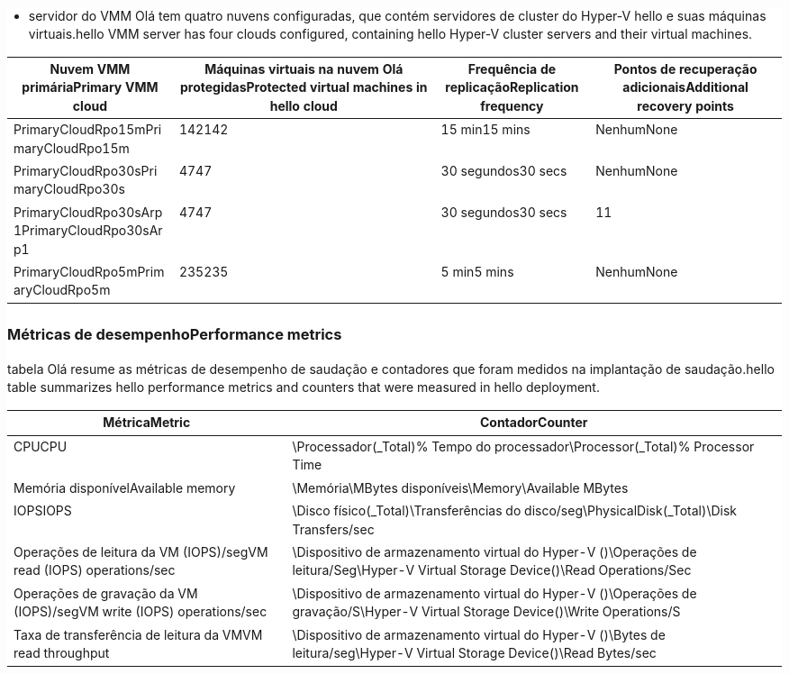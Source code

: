 * <span data-ttu-id="2d8b5-329">servidor do VMM Olá tem quatro nuvens configuradas, que contém servidores de cluster do Hyper-V hello e suas máquinas virtuais.</span><span class="sxs-lookup"><span data-stu-id="2d8b5-329">hello VMM server has four clouds configured, containing hello Hyper-V cluster servers and their virtual machines.</span></span>

| <span data-ttu-id="2d8b5-330">Nuvem VMM primária</span><span class="sxs-lookup"><span data-stu-id="2d8b5-330">Primary VMM cloud</span></span> | <span data-ttu-id="2d8b5-331">Máquinas virtuais na nuvem Olá protegidas</span><span class="sxs-lookup"><span data-stu-id="2d8b5-331">Protected virtual machines in hello cloud</span></span> | <span data-ttu-id="2d8b5-332">Frequência de replicação</span><span class="sxs-lookup"><span data-stu-id="2d8b5-332">Replication frequency</span></span> | <span data-ttu-id="2d8b5-333">Pontos de recuperação adicionais</span><span class="sxs-lookup"><span data-stu-id="2d8b5-333">Additional recovery points</span></span> |
| --- | --- | --- | --- |
| <span data-ttu-id="2d8b5-334">PrimaryCloudRpo15m</span><span class="sxs-lookup"><span data-stu-id="2d8b5-334">PrimaryCloudRpo15m</span></span> |<span data-ttu-id="2d8b5-335">142</span><span class="sxs-lookup"><span data-stu-id="2d8b5-335">142</span></span> |<span data-ttu-id="2d8b5-336">15 min</span><span class="sxs-lookup"><span data-stu-id="2d8b5-336">15 mins</span></span> |<span data-ttu-id="2d8b5-337">Nenhum</span><span class="sxs-lookup"><span data-stu-id="2d8b5-337">None</span></span> |
| <span data-ttu-id="2d8b5-338">PrimaryCloudRpo30s</span><span class="sxs-lookup"><span data-stu-id="2d8b5-338">PrimaryCloudRpo30s</span></span> |<span data-ttu-id="2d8b5-339">47</span><span class="sxs-lookup"><span data-stu-id="2d8b5-339">47</span></span> |<span data-ttu-id="2d8b5-340">30 segundos</span><span class="sxs-lookup"><span data-stu-id="2d8b5-340">30 secs</span></span> |<span data-ttu-id="2d8b5-341">Nenhum</span><span class="sxs-lookup"><span data-stu-id="2d8b5-341">None</span></span> |
| <span data-ttu-id="2d8b5-342">PrimaryCloudRpo30sArp1</span><span class="sxs-lookup"><span data-stu-id="2d8b5-342">PrimaryCloudRpo30sArp1</span></span> |<span data-ttu-id="2d8b5-343">47</span><span class="sxs-lookup"><span data-stu-id="2d8b5-343">47</span></span> |<span data-ttu-id="2d8b5-344">30 segundos</span><span class="sxs-lookup"><span data-stu-id="2d8b5-344">30 secs</span></span> |<span data-ttu-id="2d8b5-345">1</span><span class="sxs-lookup"><span data-stu-id="2d8b5-345">1</span></span> |
| <span data-ttu-id="2d8b5-346">PrimaryCloudRpo5m</span><span class="sxs-lookup"><span data-stu-id="2d8b5-346">PrimaryCloudRpo5m</span></span> |<span data-ttu-id="2d8b5-347">235</span><span class="sxs-lookup"><span data-stu-id="2d8b5-347">235</span></span> |<span data-ttu-id="2d8b5-348">5 min</span><span class="sxs-lookup"><span data-stu-id="2d8b5-348">5 mins</span></span> |<span data-ttu-id="2d8b5-349">Nenhum</span><span class="sxs-lookup"><span data-stu-id="2d8b5-349">None</span></span> |

### <a name="performance-metrics"></a><span data-ttu-id="2d8b5-350">Métricas de desempenho</span><span class="sxs-lookup"><span data-stu-id="2d8b5-350">Performance metrics</span></span>

<span data-ttu-id="2d8b5-351">tabela Olá resume as métricas de desempenho de saudação e contadores que foram medidos na implantação de saudação.</span><span class="sxs-lookup"><span data-stu-id="2d8b5-351">hello table summarizes hello performance metrics and counters that were measured in hello deployment.</span></span>

| <span data-ttu-id="2d8b5-352">Métrica</span><span class="sxs-lookup"><span data-stu-id="2d8b5-352">Metric</span></span> | <span data-ttu-id="2d8b5-353">Contador</span><span class="sxs-lookup"><span data-stu-id="2d8b5-353">Counter</span></span> |
| --- | --- |
| <span data-ttu-id="2d8b5-354">CPU</span><span class="sxs-lookup"><span data-stu-id="2d8b5-354">CPU</span></span> |<span data-ttu-id="2d8b5-355">\Processador(_Total)\% Tempo do processador</span><span class="sxs-lookup"><span data-stu-id="2d8b5-355">\Processor(_Total)\% Processor Time</span></span> |
| <span data-ttu-id="2d8b5-356">Memória disponível</span><span class="sxs-lookup"><span data-stu-id="2d8b5-356">Available memory</span></span> |<span data-ttu-id="2d8b5-357">\Memória\MBytes disponíveis</span><span class="sxs-lookup"><span data-stu-id="2d8b5-357">\Memory\Available MBytes</span></span> |
| <span data-ttu-id="2d8b5-358">IOPS</span><span class="sxs-lookup"><span data-stu-id="2d8b5-358">IOPS</span></span> |<span data-ttu-id="2d8b5-359">\Disco físico(_Total)\Transferências do disco/seg</span><span class="sxs-lookup"><span data-stu-id="2d8b5-359">\PhysicalDisk(_Total)\Disk Transfers/sec</span></span> |
| <span data-ttu-id="2d8b5-360">Operações de leitura da VM (IOPS)/seg</span><span class="sxs-lookup"><span data-stu-id="2d8b5-360">VM read (IOPS) operations/sec</span></span> |<span data-ttu-id="2d8b5-361">\Dispositivo de armazenamento virtual do Hyper-V (<VHD>)\Operações de leitura/Seg</span><span class="sxs-lookup"><span data-stu-id="2d8b5-361">\Hyper-V Virtual Storage Device(<VHD>)\Read Operations/Sec</span></span> |
| <span data-ttu-id="2d8b5-362">Operações de gravação da VM (IOPS)/seg</span><span class="sxs-lookup"><span data-stu-id="2d8b5-362">VM write (IOPS) operations/sec</span></span> |<span data-ttu-id="2d8b5-363">\Dispositivo de armazenamento virtual do Hyper-V (<VHD>)\Operações de gravação/S</span><span class="sxs-lookup"><span data-stu-id="2d8b5-363">\Hyper-V Virtual Storage Device(<VHD>)\Write Operations/S</span></span> |
| <span data-ttu-id="2d8b5-364">Taxa de transferência de leitura da VM</span><span class="sxs-lookup"><span data-stu-id="2d8b5-364">VM read throughput</span></span> |<span data-ttu-id="2d8b5-365">\Dispositivo de armazenamento virtual do Hyper-V (<VHD>)\Bytes de leitura/seg</span><span class="sxs-lookup"><span data-stu-id="2d8b5-365">\Hyper-V Virtual Storage Device(<VHD>)\Read Bytes/sec</span></span> |